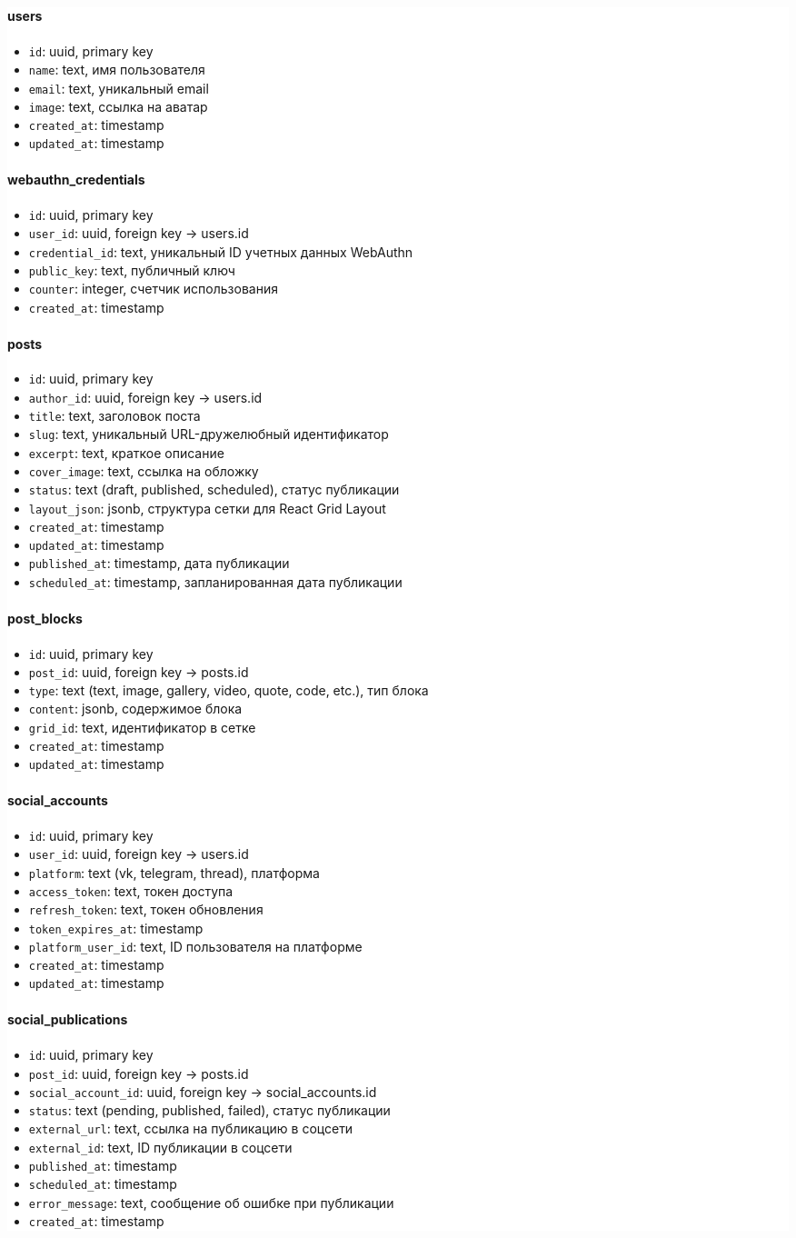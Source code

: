 #### users
- `id`: uuid, primary key
- `name`: text, имя пользователя
- `email`: text, уникальный email
- `image`: text, ссылка на аватар
- `created_at`: timestamp
- `updated_at`: timestamp

#### webauthn_credentials
- `id`: uuid, primary key
- `user_id`: uuid, foreign key -> users.id
- `credential_id`: text, уникальный ID учетных данных WebAuthn
- `public_key`: text, публичный ключ
- `counter`: integer, счетчик использования
- `created_at`: timestamp

#### posts
- `id`: uuid, primary key
- `author_id`: uuid, foreign key -> users.id
- `title`: text, заголовок поста
- `slug`: text, уникальный URL-дружелюбный идентификатор
- `excerpt`: text, краткое описание
- `cover_image`: text, ссылка на обложку
- `status`: text (draft, published, scheduled), статус публикации
- `layout_json`: jsonb, структура сетки для React Grid Layout
- `created_at`: timestamp
- `updated_at`: timestamp
- `published_at`: timestamp, дата публикации
- `scheduled_at`: timestamp, запланированная дата публикации

#### post_blocks
- `id`: uuid, primary key
- `post_id`: uuid, foreign key -> posts.id
- `type`: text (text, image, gallery, video, quote, code, etc.), тип блока
- `content`: jsonb, содержимое блока
- `grid_id`: text, идентификатор в сетке
- `created_at`: timestamp
- `updated_at`: timestamp

#### social_accounts
- `id`: uuid, primary key
- `user_id`: uuid, foreign key -> users.id
- `platform`: text (vk, telegram, thread), платформа
- `access_token`: text, токен доступа
- `refresh_token`: text, токен обновления
- `token_expires_at`: timestamp
- `platform_user_id`: text, ID пользователя на платформе
- `created_at`: timestamp
- `updated_at`: timestamp

#### social_publications
- `id`: uuid, primary key
- `post_id`: uuid, foreign key -> posts.id
- `social_account_id`: uuid, foreign key -> social_accounts.id
- `status`: text (pending, published, failed), статус публикации
- `external_url`: text, ссылка на публикацию в соцсети
- `external_id`: text, ID публикации в соцсети
- `published_at`: timestamp
- `scheduled_at`: timestamp
- `error_message`: text, сообщение об ошибке при публикации
- `created_at`: timestamp
